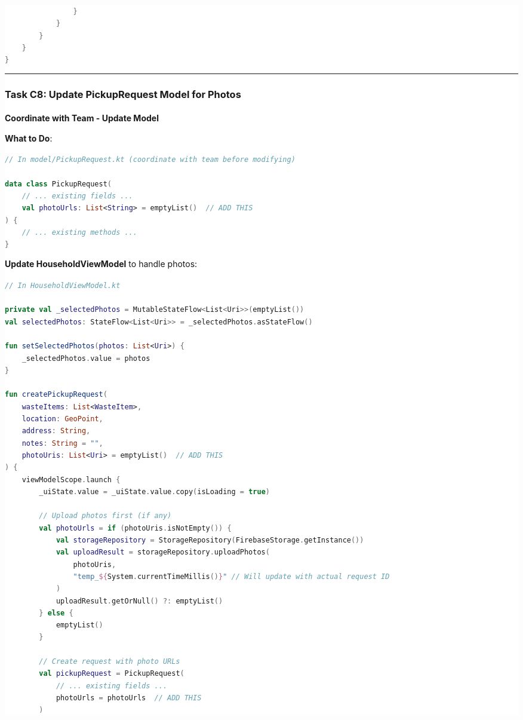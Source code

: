```kotlin
                }
            }
        }
    }
}
```

---

### Task C8: Update PickupRequest Model for Photos

**Coordinate with Team - Update Model**

**What to Do**:

```kotlin
// In model/PickupRequest.kt (coordinate with team before modifying)

data class PickupRequest(
    // ... existing fields ...
    val photoUrls: List<String> = emptyList()  // ADD THIS
) {
    // ... existing methods ...
}
```

**Update HouseholdViewModel** to handle photos:
```kotlin
// In HouseholdViewModel.kt

private val _selectedPhotos = MutableStateFlow<List<Uri>>(emptyList())
val selectedPhotos: StateFlow<List<Uri>> = _selectedPhotos.asStateFlow()

fun setSelectedPhotos(photos: List<Uri>) {
    _selectedPhotos.value = photos
}

fun createPickupRequest(
    wasteItems: List<WasteItem>,
    location: GeoPoint,
    address: String,
    notes: String = "",
    photoUris: List<Uri> = emptyList()  // ADD THIS
) {
    viewModelScope.launch {
        _uiState.value = _uiState.value.copy(isLoading = true)

        // Upload photos first (if any)
        val photoUrls = if (photoUris.isNotEmpty()) {
            val storageRepository = StorageRepository(FirebaseStorage.getInstance())
            val uploadResult = storageRepository.uploadPhotos(
                photoUris,
                "temp_${System.currentTimeMillis()}" // Will update with actual request ID
            )
            uploadResult.getOrNull() ?: emptyList()
        } else {
            emptyList()
        }

        // Create request with photo URLs
        val pickupRequest = PickupRequest(
            // ... existing fields ...
            photoUrls = photoUrls  // ADD THIS
        )

```
